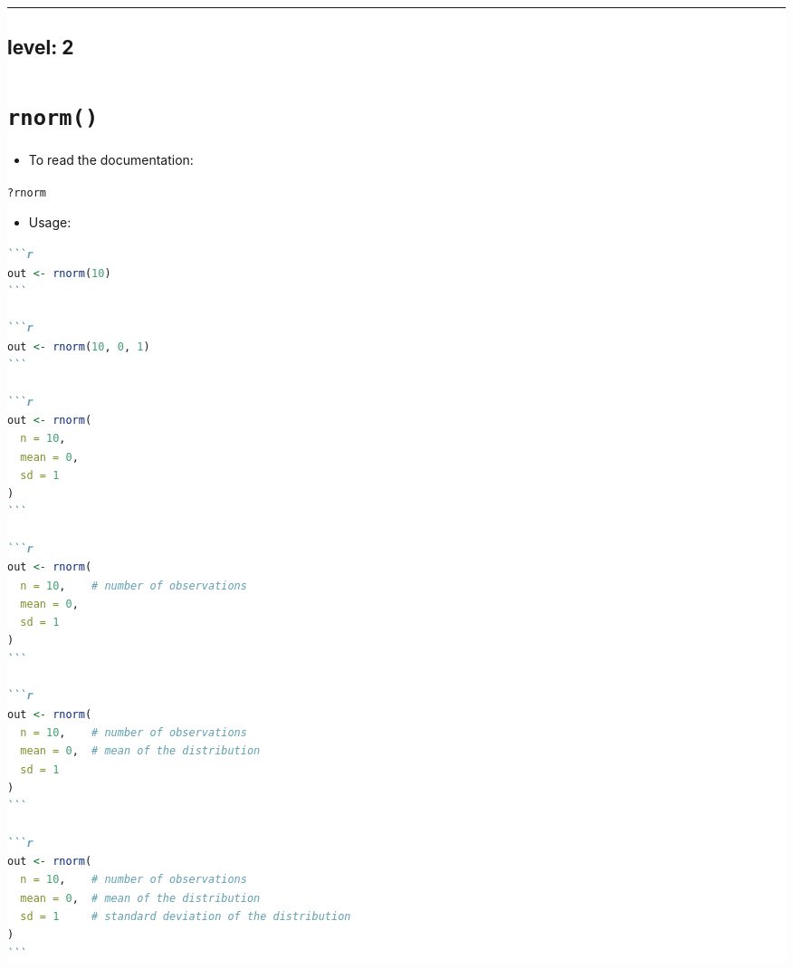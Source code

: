 </div>

---
level: 2
---

# `rnorm()`

- To read the documentation:
```r 
?rnorm
```
- Usage:

````md magic-move {lines: true}
```r 
out <- rnorm(10)
```

```r 
out <- rnorm(10, 0, 1)
```

```r 
out <- rnorm(
  n = 10,
  mean = 0,
  sd = 1
)
```

```r 
out <- rnorm(
  n = 10,    # number of observations
  mean = 0,
  sd = 1
)
```

```r 
out <- rnorm(
  n = 10,    # number of observations
  mean = 0,  # mean of the distribution
  sd = 1
)
```

```r 
out <- rnorm(
  n = 10,    # number of observations
  mean = 0,  # mean of the distribution
  sd = 1     # standard deviation of the distribution
)
```
````
